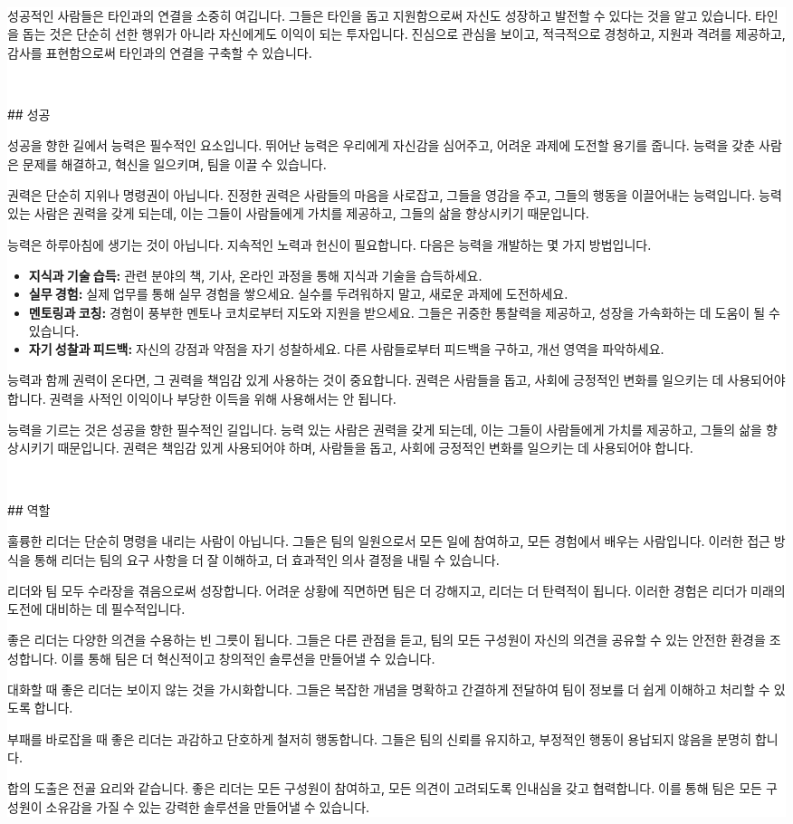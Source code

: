 

성공적인 사람들은 타인과의 연결을 소중히 여깁니다. 그들은 타인을 돕고 지원함으로써 자신도 성장하고 발전할 수 있다는 것을 알고 있습니다. 타인을 돕는 것은 단순히 선한 행위가 아니라 자신에게도 이익이 되는 투자입니다. 진심으로 관심을 보이고, 적극적으로 경청하고, 지원과 격려를 제공하고, 감사를 표현함으로써 타인과의 연결을 구축할 수 있습니다.

<p>&nbsp;</p>
## 성공



성공을 향한 길에서 능력은 필수적인 요소입니다. 뛰어난 능력은 우리에게 자신감을 심어주고, 어려운 과제에 도전할 용기를 줍니다. 능력을 갖춘 사람은 문제를 해결하고, 혁신을 일으키며, 팀을 이끌 수 있습니다.



권력은 단순히 지위나 명령권이 아닙니다. 진정한 권력은 사람들의 마음을 사로잡고, 그들을 영감을 주고, 그들의 행동을 이끌어내는 능력입니다. 능력 있는 사람은 권력을 갖게 되는데, 이는 그들이 사람들에게 가치를 제공하고, 그들의 삶을 향상시키기 때문입니다.



능력은 하루아침에 생기는 것이 아닙니다. 지속적인 노력과 헌신이 필요합니다. 다음은 능력을 개발하는 몇 가지 방법입니다.

- **지식과 기술 습득:** 관련 분야의 책, 기사, 온라인 과정을 통해 지식과 기술을 습득하세요.
- **실무 경험:** 실제 업무를 통해 실무 경험을 쌓으세요. 실수를 두려워하지 말고, 새로운 과제에 도전하세요.
- **멘토링과 코칭:** 경험이 풍부한 멘토나 코치로부터 지도와 지원을 받으세요. 그들은 귀중한 통찰력을 제공하고, 성장을 가속화하는 데 도움이 될 수 있습니다.
- **자기 성찰과 피드백:** 자신의 강점과 약점을 자기 성찰하세요. 다른 사람들로부터 피드백을 구하고, 개선 영역을 파악하세요.



능력과 함께 권력이 온다면, 그 권력을 책임감 있게 사용하는 것이 중요합니다. 권력은 사람들을 돕고, 사회에 긍정적인 변화를 일으키는 데 사용되어야 합니다. 권력을 사적인 이익이나 부당한 이득을 위해 사용해서는 안 됩니다.



능력을 기르는 것은 성공을 향한 필수적인 길입니다. 능력 있는 사람은 권력을 갖게 되는데, 이는 그들이 사람들에게 가치를 제공하고, 그들의 삶을 향상시키기 때문입니다. 권력은 책임감 있게 사용되어야 하며, 사람들을 돕고, 사회에 긍정적인 변화를 일으키는 데 사용되어야 합니다.

<p>&nbsp;</p>
## 역할



훌륭한 리더는 단순히 명령을 내리는 사람이 아닙니다. 그들은 팀의 일원으로서 모든 일에 참여하고, 모든 경험에서 배우는 사람입니다. 이러한 접근 방식을 통해 리더는 팀의 요구 사항을 더 잘 이해하고, 더 효과적인 의사 결정을 내릴 수 있습니다.



리더와 팀 모두 수라장을 겪음으로써 성장합니다. 어려운 상황에 직면하면 팀은 더 강해지고, 리더는 더 탄력적이 됩니다. 이러한 경험은 리더가 미래의 도전에 대비하는 데 필수적입니다.



좋은 리더는 다양한 의견을 수용하는 빈 그릇이 됩니다. 그들은 다른 관점을 듣고, 팀의 모든 구성원이 자신의 의견을 공유할 수 있는 안전한 환경을 조성합니다. 이를 통해 팀은 더 혁신적이고 창의적인 솔루션을 만들어낼 수 있습니다.



대화할 때 좋은 리더는 보이지 않는 것을 가시화합니다. 그들은 복잡한 개념을 명확하고 간결하게 전달하여 팀이 정보를 더 쉽게 이해하고 처리할 수 있도록 합니다.



부패를 바로잡을 때 좋은 리더는 과감하고 단호하게 철저히 행동합니다. 그들은 팀의 신뢰를 유지하고, 부정적인 행동이 용납되지 않음을 분명히 합니다.



합의 도출은 전골 요리와 같습니다. 좋은 리더는 모든 구성원이 참여하고, 모든 의견이 고려되도록 인내심을 갖고 협력합니다. 이를 통해 팀은 모든 구성원이 소유감을 가질 수 있는 강력한 솔루션을 만들어낼 수 있습니다.
